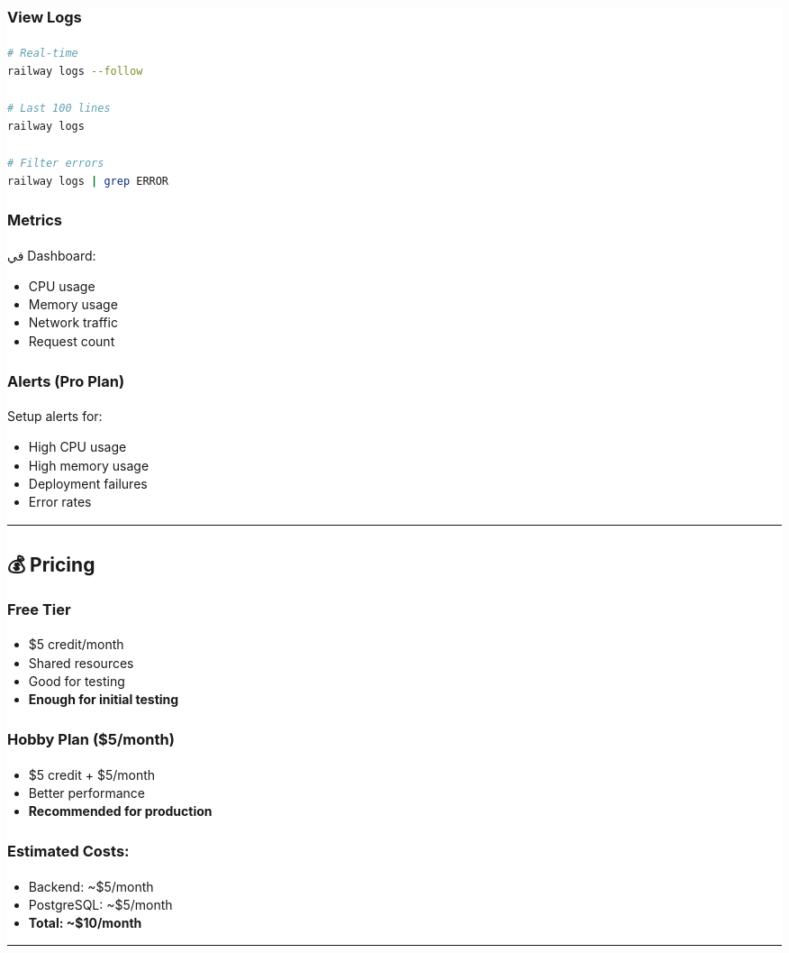 ### **View Logs**

```bash
# Real-time
railway logs --follow

# Last 100 lines
railway logs

# Filter errors
railway logs | grep ERROR
```

### **Metrics**

في Dashboard:
- CPU usage
- Memory usage
- Network traffic
- Request count

### **Alerts (Pro Plan)**

Setup alerts for:
- High CPU usage
- High memory usage
- Deployment failures
- Error rates

---

## 💰 Pricing

### **Free Tier**
- $5 credit/month
- Shared resources
- Good for testing
- **Enough for initial testing**

### **Hobby Plan ($5/month)**
- $5 credit + $5/month
- Better performance
- **Recommended for production**

### **Estimated Costs:**
- Backend: ~$5/month
- PostgreSQL: ~$5/month
- **Total: ~$10/month**

---
